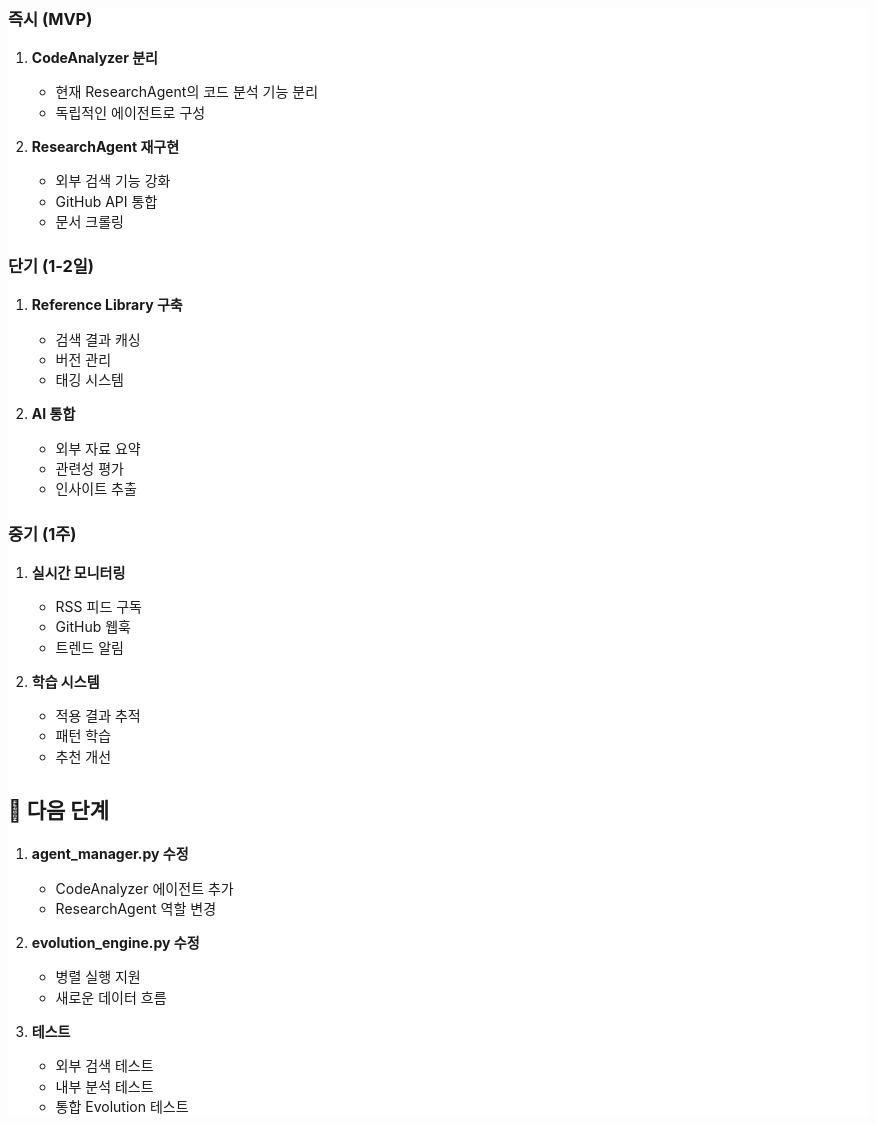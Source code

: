 ### 즉시 (MVP)

1. **CodeAnalyzer 분리**
   - 현재 ResearchAgent의 코드 분석 기능 분리
   - 독립적인 에이전트로 구성

2. **ResearchAgent 재구현**
   - 외부 검색 기능 강화
   - GitHub API 통합
   - 문서 크롤링

### 단기 (1-2일)

1. **Reference Library 구축**
   - 검색 결과 캐싱
   - 버전 관리
   - 태깅 시스템

2. **AI 통합**
   - 외부 자료 요약
   - 관련성 평가
   - 인사이트 추출

### 중기 (1주)

1. **실시간 모니터링**
   - RSS 피드 구독
   - GitHub 웹훅
   - 트렌드 알림

2. **학습 시스템**
   - 적용 결과 추적
   - 패턴 학습
   - 추천 개선

## 🚀 다음 단계

1. **agent_manager.py 수정**
   - CodeAnalyzer 에이전트 추가
   - ResearchAgent 역할 변경

2. **evolution_engine.py 수정**
   - 병렬 실행 지원
   - 새로운 데이터 흐름

3. **테스트**
   - 외부 검색 테스트
   - 내부 분석 테스트
   - 통합 Evolution 테스트
